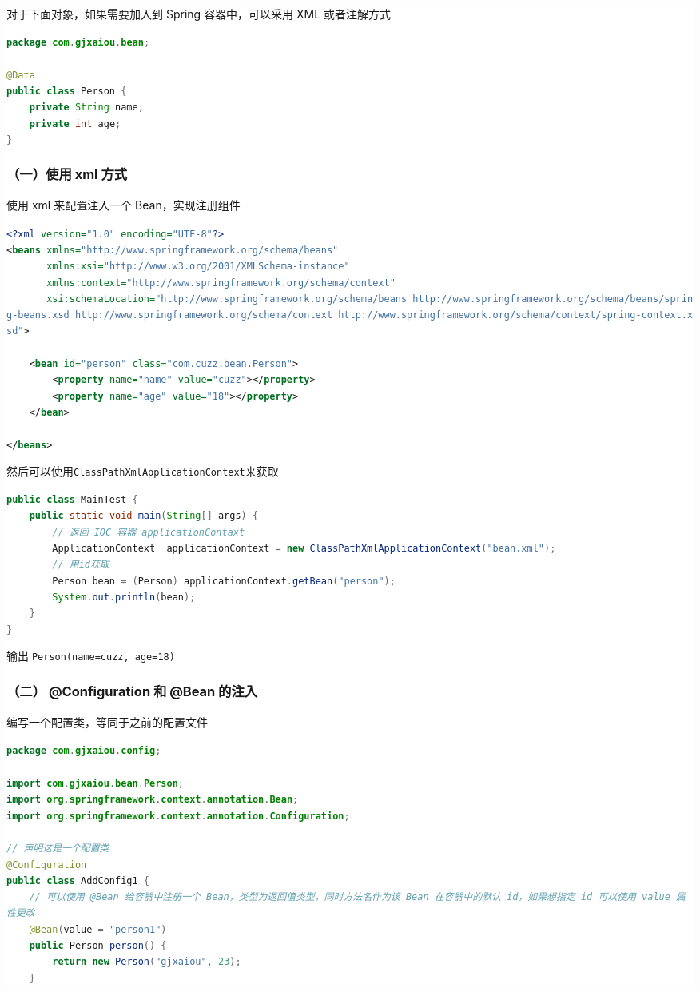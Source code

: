 对于下面对象，如果需要加入到 Spring 容器中，可以采用 XML 或者注解方式

```java
package com.gjxaiou.bean;

@Data
public class Person {
    private String name;
    private int age;
}
```

### （一）使用 xml 方式

使用 xml 来配置注入一个 Bean，实现注册组件

```xml
<?xml version="1.0" encoding="UTF-8"?>
<beans xmlns="http://www.springframework.org/schema/beans"
       xmlns:xsi="http://www.w3.org/2001/XMLSchema-instance"
       xmlns:context="http://www.springframework.org/schema/context"
       xsi:schemaLocation="http://www.springframework.org/schema/beans http://www.springframework.org/schema/beans/spring-beans.xsd http://www.springframework.org/schema/context http://www.springframework.org/schema/context/spring-context.xsd">

    <bean id="person" class="com.cuzz.bean.Person">
        <property name="name" value="cuzz"></property>
        <property name="age" value="18"></property>
    </bean>
    
</beans>
```

然后可以使用`ClassPathXmlApplicationContext`来获取

```java
public class MainTest {
    public static void main(String[] args) {
        // 返回 IOC 容器 applicationContaxt
        ApplicationContext  applicationContext = new ClassPathXmlApplicationContext("bean.xml");
        // 用id获取
        Person bean = (Person) applicationContext.getBean("person");
        System.out.println(bean);
    }
}
```

输出 `Person(name=cuzz, age=18)`

### （二） @Configuration 和 @Bean 的注入

编写一个配置类，等同于之前的配置文件

```java
package com.gjxaiou.config;

import com.gjxaiou.bean.Person;
import org.springframework.context.annotation.Bean;
import org.springframework.context.annotation.Configuration;

// 声明这是一个配置类
@Configuration
public class AddConfig1 {
    // 可以使用 @Bean 给容器中注册一个 Bean，类型为返回值类型，同时方法名作为该 Bean 在容器中的默认 id，如果想指定 id 可以使用 value 属性更改
    @Bean(value = "person1")
    public Person person() {
        return new Person("gjxaiou", 23);
    }
```